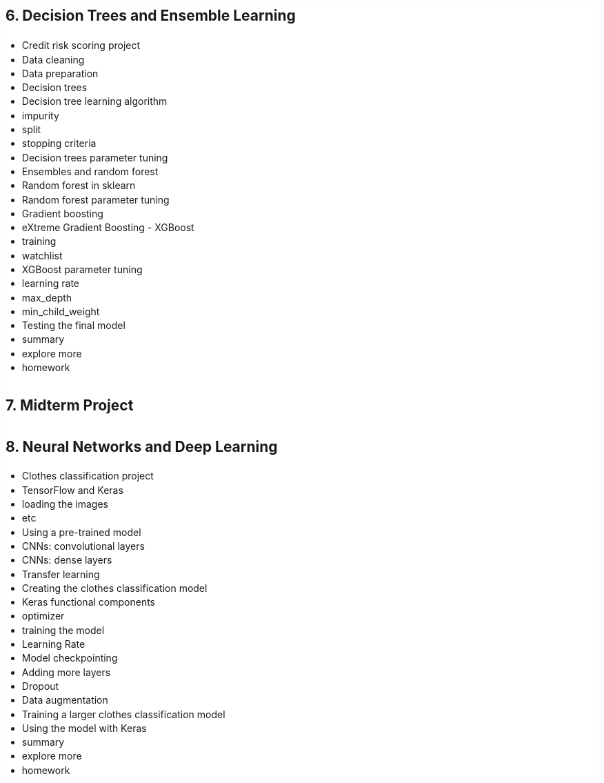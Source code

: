 ## 6. Decision Trees and Ensemble Learning

- Credit risk scoring project
- Data cleaning
- Data preparation
- Decision trees
- Decision tree learning algorithm
- impurity
- split
- stopping criteria
- Decision trees parameter tuning
- Ensembles and random forest
- Random forest in sklearn
- Random forest parameter tuning
- Gradient boosting
- eXtreme Gradient Boosting - XGBoost
- training
- watchlist
- XGBoost parameter tuning
- learning rate
- max_depth
- min_child_weight
- Testing the final model
- summary
- explore more
- homework

## 7. Midterm Project

## 8. Neural Networks and Deep Learning

- Clothes classification project
- TensorFlow and Keras
- loading the images
- etc
- Using a pre-trained model
- CNNs: convolutional layers
- CNNs: dense layers
- Transfer learning
- Creating the clothes classification model
- Keras functional components
- optimizer
- training the model
- Learning Rate
- Model checkpointing
- Adding more layers
- Dropout
- Data augmentation
- Training a larger clothes classification model
- Using the model with Keras
- summary
- explore more
- homework
